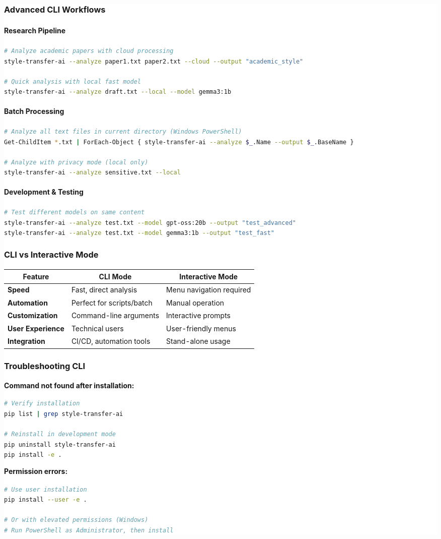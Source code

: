 ### Advanced CLI Workflows

#### Research Pipeline
```bash
# Analyze academic papers with cloud processing
style-transfer-ai --analyze paper1.txt paper2.txt --cloud --output "academic_style"

# Quick analysis with local fast model
style-transfer-ai --analyze draft.txt --local --model gemma3:1b
```

#### Batch Processing
```bash
# Analyze all text files in current directory (Windows PowerShell)
Get-ChildItem *.txt | ForEach-Object { style-transfer-ai --analyze $_.Name --output $_.BaseName }

# Analyze with privacy mode (local only)
style-transfer-ai --analyze sensitive.txt --local
```

#### Development & Testing
```bash
# Test different models on same content
style-transfer-ai --analyze test.txt --model gpt-oss:20b --output "test_advanced"
style-transfer-ai --analyze test.txt --model gemma3:1b --output "test_fast"
```

### CLI vs Interactive Mode

| Feature | CLI Mode | Interactive Mode |
|---------|----------|------------------|
| **Speed** | Fast, direct analysis | Menu navigation required |
| **Automation** | Perfect for scripts/batch | Manual operation |
| **Customization** | Command-line arguments | Interactive prompts |
| **User Experience** | Technical users | User-friendly menus |
| **Integration** | CI/CD, automation tools | Stand-alone usage |

### Troubleshooting CLI

**Command not found after installation:**
```bash
# Verify installation
pip list | grep style-transfer-ai

# Reinstall in development mode
pip uninstall style-transfer-ai
pip install -e .
```

**Permission errors:**
```bash
# Use user installation
pip install --user -e .

# Or with elevated permissions (Windows)
# Run PowerShell as Administrator, then install
```
